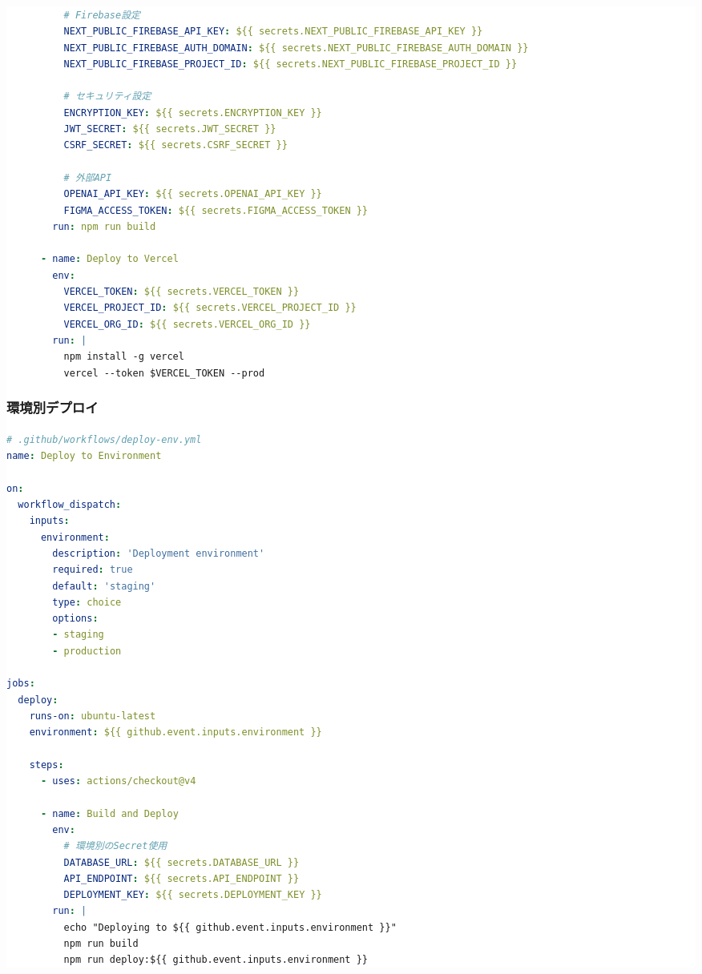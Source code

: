 ```yaml
          # Firebase設定
          NEXT_PUBLIC_FIREBASE_API_KEY: ${{ secrets.NEXT_PUBLIC_FIREBASE_API_KEY }}
          NEXT_PUBLIC_FIREBASE_AUTH_DOMAIN: ${{ secrets.NEXT_PUBLIC_FIREBASE_AUTH_DOMAIN }}
          NEXT_PUBLIC_FIREBASE_PROJECT_ID: ${{ secrets.NEXT_PUBLIC_FIREBASE_PROJECT_ID }}
          
          # セキュリティ設定
          ENCRYPTION_KEY: ${{ secrets.ENCRYPTION_KEY }}
          JWT_SECRET: ${{ secrets.JWT_SECRET }}
          CSRF_SECRET: ${{ secrets.CSRF_SECRET }}
          
          # 外部API
          OPENAI_API_KEY: ${{ secrets.OPENAI_API_KEY }}
          FIGMA_ACCESS_TOKEN: ${{ secrets.FIGMA_ACCESS_TOKEN }}
        run: npm run build
      
      - name: Deploy to Vercel
        env:
          VERCEL_TOKEN: ${{ secrets.VERCEL_TOKEN }}
          VERCEL_PROJECT_ID: ${{ secrets.VERCEL_PROJECT_ID }}
          VERCEL_ORG_ID: ${{ secrets.VERCEL_ORG_ID }}
        run: |
          npm install -g vercel
          vercel --token $VERCEL_TOKEN --prod
```

### 環境別デプロイ

```yaml
# .github/workflows/deploy-env.yml
name: Deploy to Environment

on:
  workflow_dispatch:
    inputs:
      environment:
        description: 'Deployment environment'
        required: true
        default: 'staging'
        type: choice
        options:
        - staging
        - production

jobs:
  deploy:
    runs-on: ubuntu-latest
    environment: ${{ github.event.inputs.environment }}
    
    steps:
      - uses: actions/checkout@v4
      
      - name: Build and Deploy
        env:
          # 環境別のSecret使用
          DATABASE_URL: ${{ secrets.DATABASE_URL }}
          API_ENDPOINT: ${{ secrets.API_ENDPOINT }}
          DEPLOYMENT_KEY: ${{ secrets.DEPLOYMENT_KEY }}
        run: |
          echo "Deploying to ${{ github.event.inputs.environment }}"
          npm run build
          npm run deploy:${{ github.event.inputs.environment }}
```
